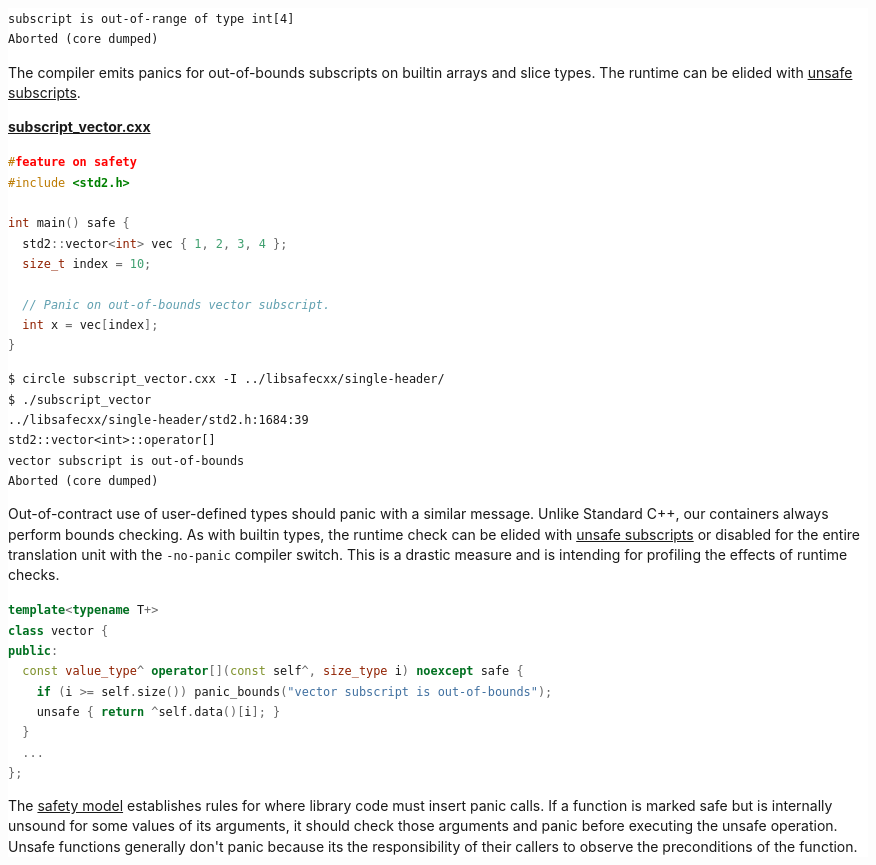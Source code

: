 ```
subscript is out-of-range of type int[4]
Aborted (core dumped)
```

The compiler emits panics for out-of-bounds subscripts on builtin arrays and slice types. The runtime can be elided with [unsafe subscripts](#unsafe-subscripts).

[**subscript_vector.cxx**](https://github.com/cppalliance/safe-cpp/blob/master/proposal/subscript_vector.cxx)
```cpp
#feature on safety
#include <std2.h>

int main() safe {
  std2::vector<int> vec { 1, 2, 3, 4 };
  size_t index = 10;

  // Panic on out-of-bounds vector subscript.
  int x = vec[index];
}
```
```
$ circle subscript_vector.cxx -I ../libsafecxx/single-header/
$ ./subscript_vector
../libsafecxx/single-header/std2.h:1684:39
std2::vector<int>::operator[]
vector subscript is out-of-bounds
Aborted (core dumped)
```

Out-of-contract use of user-defined types should panic with a similar message. Unlike Standard C++, our containers always perform bounds checking. As with builtin types, the runtime check can be elided with [unsafe subscripts](#unsafe-subscripts) or disabled for the entire translation unit with the `-no-panic` compiler switch. This is a drastic measure and is intending for profiling the effects of runtime checks.

```cpp
template<typename T+>
class vector {
public:
  const value_type^ operator[](const self^, size_type i) noexcept safe {
    if (i >= self.size()) panic_bounds("vector subscript is out-of-bounds");
    unsafe { return ^self.data()[i]; }
  }
  ...
};
```

The [safety model](#memory-safety-as-terms-and-conditions) establishes rules for where library code must insert panic calls. If a function is marked safe but is internally unsound for some values of its arguments, it should check those arguments and panic before executing the unsafe operation. Unsafe functions generally don't panic because its the responsibility of their callers to observe the preconditions of the function.
